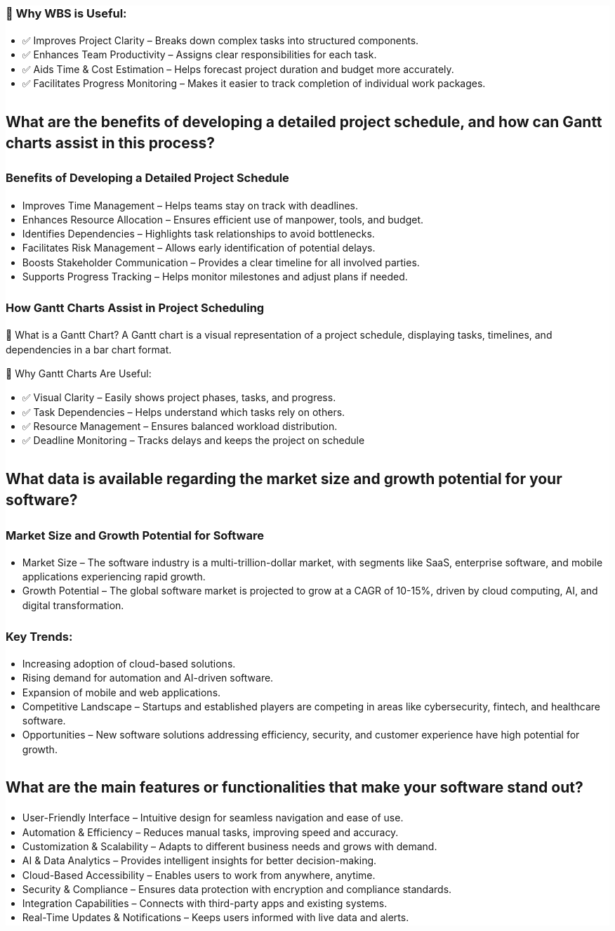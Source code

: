 ### 🔹 Why WBS is Useful:
- ✅ Improves Project Clarity – Breaks down complex tasks into structured components.
- ✅ Enhances Team Productivity – Assigns clear responsibilities for each task.
- ✅ Aids Time & Cost Estimation – Helps forecast project duration and budget more accurately.
- ✅ Facilitates Progress Monitoring – Makes it easier to track completion of individual work packages.

## What are the benefits of developing a detailed project schedule, and how can Gantt charts assist in this process?
### Benefits of Developing a Detailed Project Schedule
- Improves Time Management – Helps teams stay on track with deadlines.
- Enhances Resource Allocation – Ensures efficient use of manpower, tools, and budget.
- Identifies Dependencies – Highlights task relationships to avoid bottlenecks.
- Facilitates Risk Management – Allows early identification of potential delays.
- Boosts Stakeholder Communication – Provides a clear timeline for all involved parties.
- Supports Progress Tracking – Helps monitor milestones and adjust plans if needed.
### How Gantt Charts Assist in Project Scheduling
🔹 What is a Gantt Chart?
A Gantt chart is a visual representation of a project schedule, displaying tasks, timelines, and dependencies in a bar chart format.

🔹 Why Gantt Charts Are Useful:
- ✅ Visual Clarity – Easily shows project phases, tasks, and progress.
- ✅ Task Dependencies – Helps understand which tasks rely on others.
- ✅ Resource Management – Ensures balanced workload distribution.
- ✅ Deadline Monitoring – Tracks delays and keeps the project on schedule

## What data is available regarding the market size and growth potential for your software?
### Market Size and Growth Potential for Software
- Market Size – The software industry is a multi-trillion-dollar market, with segments like SaaS, enterprise software, and mobile applications experiencing rapid growth.
- Growth Potential – The global software market is projected to grow at a CAGR of 10-15%, driven by cloud computing, AI, and digital transformation.
### Key Trends:
- Increasing adoption of cloud-based solutions.
- Rising demand for automation and AI-driven software.
- Expansion of mobile and web applications.
- Competitive Landscape – Startups and established players are competing in areas like cybersecurity, fintech, and healthcare software.
- Opportunities – New software solutions addressing efficiency, security, and customer experience have high potential for growth.
## What are the main features or functionalities that make your software stand out?
- User-Friendly Interface – Intuitive design for seamless navigation and ease of use.
- Automation & Efficiency – Reduces manual tasks, improving speed and accuracy.
- Customization & Scalability – Adapts to different business needs and grows with demand.
- AI & Data Analytics – Provides intelligent insights for better decision-making.
- Cloud-Based Accessibility – Enables users to work from anywhere, anytime.
- Security & Compliance – Ensures data protection with encryption and compliance standards.
- Integration Capabilities – Connects with third-party apps and existing systems.
- Real-Time Updates & Notifications – Keeps users informed with live data and alerts.
